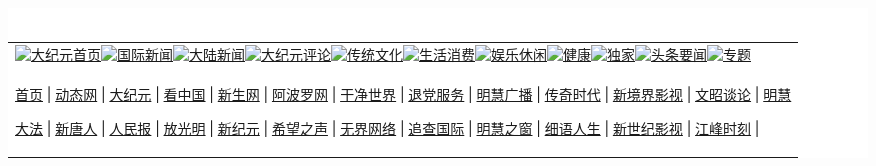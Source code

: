 <a name="1" id="1" target="_blank">&nbsp;</a> <span id="1">&nbsp;</span><table align=center border="0"><tr><td colspan="2" VALIGN=TOP><a href="https://github.com/1992513/djy/blob/master/gb/nf1351518.md#1"><img src="https://raw.githubusercontent.com/1992513/www/master/t/djy/1.jpg" title="大纪元首页" alt="大纪元首页"></a><a href="https://github.com/1992513/djy/blob/master/gb/n24hr.md#1"><img src="https://raw.githubusercontent.com/1992513/www/master/t/djy/3.jpg" title="国际新闻" alt="国际新闻"></a><a href="https://github.com/1992513/djy/blob/master/gb/nsc413.md#1"><img src="https://raw.githubusercontent.com/1992513/www/master/t/djy/4.jpg" title="大陆新闻" alt="大陆新闻"></a><a href="https://github.com/1992513/djy/blob/master/gb/news392.md#1"><img src="https://raw.githubusercontent.com/1992513/www/master/t/djy/5.jpg" title="大纪元评论" alt="大纪元评论"></a><a href="https://github.com/1992513/djy/blob/master/gb/news2007.md#1"><img src="https://raw.githubusercontent.com/1992513/www/master/t/djy/6.jpg" title="传统文化" alt="传统文化"></a><a href="https://github.com/1992513/djy/blob/master/gb/news2008.md#1"><img src="https://raw.githubusercontent.com/1992513/www/master/t/djy/7.jpg" title="生活消费" alt="生活消费"></a><a href="https://github.com/1992513/djy/blob/master/gb/ncyule.md#1"><img src="https://raw.githubusercontent.com/1992513/www/master/t/djy/8.jpg" title="娱乐休闲" alt="娱乐休闲"></a><a href="https://github.com/1992513/djy/blob/master/gb/nsc1002.md#1"><img src="https://raw.githubusercontent.com/1992513/www/master/t/djy/9.jpg" title="健康" alt="健康"></a><a href="https://github.com/1992513/djy/blob/master/gb/nf6092.md#1"><img src="https://raw.githubusercontent.com/1992513/www/master/t/djy/10a.jpg" title="独家" alt="独家"></a><a href="https://github.com/1992513/djy/blob/master/gb/nf4514.md#1"><img src="https://raw.githubusercontent.com/1992513/www/master/t/djy/11.jpg" title="头条要闻" alt="头条要闻"></a><a href="https://github.com/1992513/djy/blob/master/gb/nf4389.md#1"><img src="https://raw.githubusercontent.com/1992513/www/master/t/djy/13.jpg" title="专题" alt="专题"></a></td></tr><tr><td colspan="2" VALIGN=TOP><p><a href="https://github.com/1992513/www/blob/master/README.md?htfajrun#1" target="_blank">首页</a> | <a href="https://d1eqe8yfgc9j6n.cloudfront.net/1?kzeflx" target="_blank">动态网</a> | <a href="https://dycmgeziwp90b.cloudfront.net/2?rqajiyl" target="_blank">大纪元</a> | <a href="https://d19vw3711v9lks.cloudfront.net/4?sumzntrsd" target="_blank">看中国</a> | <a href="https://dlph7fabhsbfp.cloudfront.net/pHh5q?rfezv" target="_blank">新生网</a> | <a href="https://d1jex6syje0yji.cloudfront.net/tktpt?xuourxj" target="_blank">阿波罗网</a> | <a href="https://d17bhfsmf5ovpz.cloudfront.net/Mjpvu?thgdzzqa" target="_blank">干净世界</a> | <a href="https://d1ot7p38i3wmt5.cloudfront.net/10?qrqjzn" target="_blank">退党服务</a> | <a href="https://dep6yudto3kbo.cloudfront.net/Rffqf?zizmbtbd" target="_blank">明慧广播</a> | <a href="https://doh73o6c3dnba.cloudfront.net/nw9Vn?vplcadtuq" target="_blank">传奇时代</a> | <a href="https://d35iuueyr80mg8.cloudfront.net/AF9AG?kcpjxryx" target="_blank">新境界影视</a> | <a href="https://dsqxb3b7muii1.cloudfront.net/zqMQA?fxxmlmwez" target="_blank">文昭谈论</a> | <a href="https://d1cayv19uhqaei.cloudfront.net/7?jwlzlbpyu" target="_blank">明慧</a></p><p><a href="https://d2rhftayg1puwj.cloudfront.net/9?poaettue" target="_blank">大法</a> | <a href="https://d2jsgnf2snq1t5.cloudfront.net/3?nrdxpklat" target="_blank">新唐人</a> | <a href="https://d3d2r098q79b5l.cloudfront.net/obAhT?hnvqu" target="_blank">人民报</a> | <a href="https://d7b58bkqqk9ju.cloudfront.net/xXNHu?zfwgbj" target="_blank">放光明</a> | <a href="https://d1tuw6k1rjq3u6.cloudfront.net/5?uuraly" target="_blank">新纪元</a> | <a href="https://d1ogsjff5jad5d.cloudfront.net/6?uqoctidyh" target="_blank">希望之声</a> | <a href="https://d2vpfo96xp4pjo.cloudfront.net/11?aupqspkgw" target="_blank">无界网络</a> | <a href="https://d1vp4chj90rvdj.cloudfront.net/Pueji?detgkry" target="_blank">追查国际</a> | <a href="https://d337p4rc38c0de.cloudfront.net/16?hfiphloyl" target="_blank">明慧之窗</a> | <a href="https://d259d2wq6kf78s.cloudfront.net/LdvzZ?twndbx" target="_blank">细语人生</a> | <a href="https://d2p9r31ubb8t81.cloudfront.net/fBn3r?yeuqlbt" target="_blank">新世纪影视</a> | <a href="https://d265ujbtchne9r.cloudfront.net/PUWMb?lnesjla" target="_blank">江峰时刻</a> |